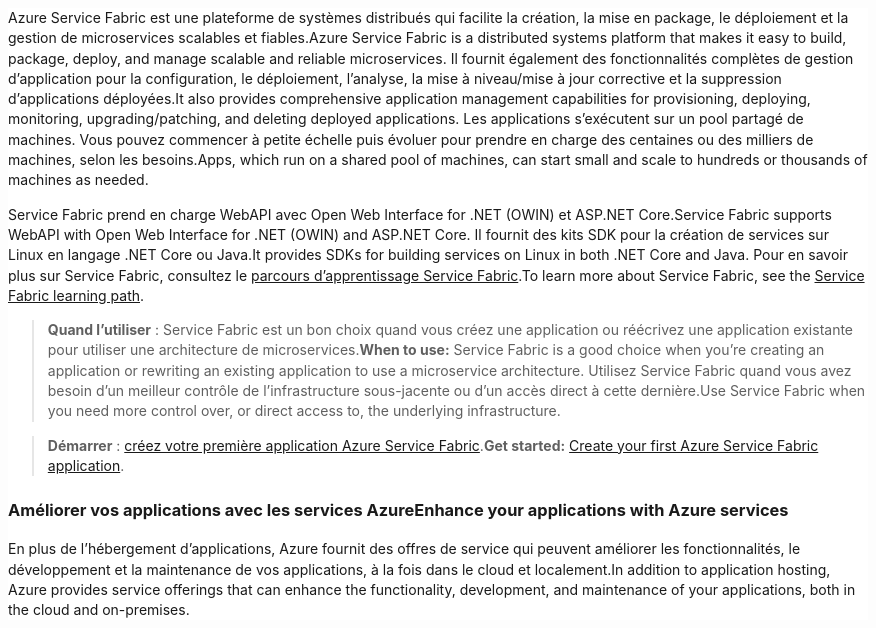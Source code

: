 <span data-ttu-id="38b7a-176">Azure Service Fabric est une plateforme de systèmes distribués qui facilite la création, la mise en package, le déploiement et la gestion de microservices scalables et fiables.</span><span class="sxs-lookup"><span data-stu-id="38b7a-176">Azure Service Fabric is a distributed systems platform that makes it easy to build, package, deploy, and manage scalable and reliable microservices.</span></span> <span data-ttu-id="38b7a-177">Il fournit également des fonctionnalités complètes de gestion d’application pour la configuration, le déploiement, l’analyse, la mise à niveau/mise à jour corrective et la suppression d’applications déployées.</span><span class="sxs-lookup"><span data-stu-id="38b7a-177">It also provides comprehensive application management capabilities for provisioning, deploying, monitoring, upgrading/patching, and deleting deployed applications.</span></span> <span data-ttu-id="38b7a-178">Les applications s’exécutent sur un pool partagé de machines. Vous pouvez commencer à petite échelle puis évoluer pour prendre en charge des centaines ou des milliers de machines, selon les besoins.</span><span class="sxs-lookup"><span data-stu-id="38b7a-178">Apps, which run on a shared pool of machines, can start small and scale to hundreds or thousands of machines as needed.</span></span>

<span data-ttu-id="38b7a-179">Service Fabric prend en charge WebAPI avec Open Web Interface for .NET (OWIN) et ASP.NET Core.</span><span class="sxs-lookup"><span data-stu-id="38b7a-179">Service Fabric supports WebAPI with Open Web Interface for .NET (OWIN) and ASP.NET Core.</span></span> <span data-ttu-id="38b7a-180">Il fournit des kits SDK pour la création de services sur Linux en langage .NET Core ou Java.</span><span class="sxs-lookup"><span data-stu-id="38b7a-180">It provides SDKs for building services on Linux in both .NET Core and Java.</span></span> <span data-ttu-id="38b7a-181">Pour en savoir plus sur Service Fabric, consultez le [parcours d’apprentissage Service Fabric](https://azure.microsoft.com/documentation/learning-paths/service-fabric/).</span><span class="sxs-lookup"><span data-stu-id="38b7a-181">To learn more about Service Fabric, see the [Service Fabric learning path](https://azure.microsoft.com/documentation/learning-paths/service-fabric/).</span></span>

><span data-ttu-id="38b7a-182">**Quand l’utiliser** : Service Fabric est un bon choix quand vous créez une application ou réécrivez une application existante pour utiliser une architecture de microservices.</span><span class="sxs-lookup"><span data-stu-id="38b7a-182">**When to use:** Service Fabric is a good choice when you’re creating an application or rewriting an existing application to use a microservice architecture.</span></span> <span data-ttu-id="38b7a-183">Utilisez Service Fabric quand vous avez besoin d’un meilleur contrôle de l’infrastructure sous-jacente ou d’un accès direct à cette dernière.</span><span class="sxs-lookup"><span data-stu-id="38b7a-183">Use Service Fabric when you need more control over, or direct access to, the underlying infrastructure.</span></span>

><span data-ttu-id="38b7a-184">**Démarrer** : [créez votre première application Azure Service Fabric](../../service-fabric/service-fabric-create-your-first-application-in-visual-studio.md).</span><span class="sxs-lookup"><span data-stu-id="38b7a-184">**Get started:** [Create your first Azure Service Fabric application](../../service-fabric/service-fabric-create-your-first-application-in-visual-studio.md).</span></span>

### <a name="enhance-your-applications-with-azure-services"></a><span data-ttu-id="38b7a-185">Améliorer vos applications avec les services Azure</span><span class="sxs-lookup"><span data-stu-id="38b7a-185">Enhance your applications with Azure services</span></span>

<span data-ttu-id="38b7a-186">En plus de l’hébergement d’applications, Azure fournit des offres de service qui peuvent améliorer les fonctionnalités, le développement et la maintenance de vos applications, à la fois dans le cloud et localement.</span><span class="sxs-lookup"><span data-stu-id="38b7a-186">In addition to application hosting, Azure provides service offerings that can enhance the functionality, development, and maintenance of your applications, both in the cloud and on-premises.</span></span>
